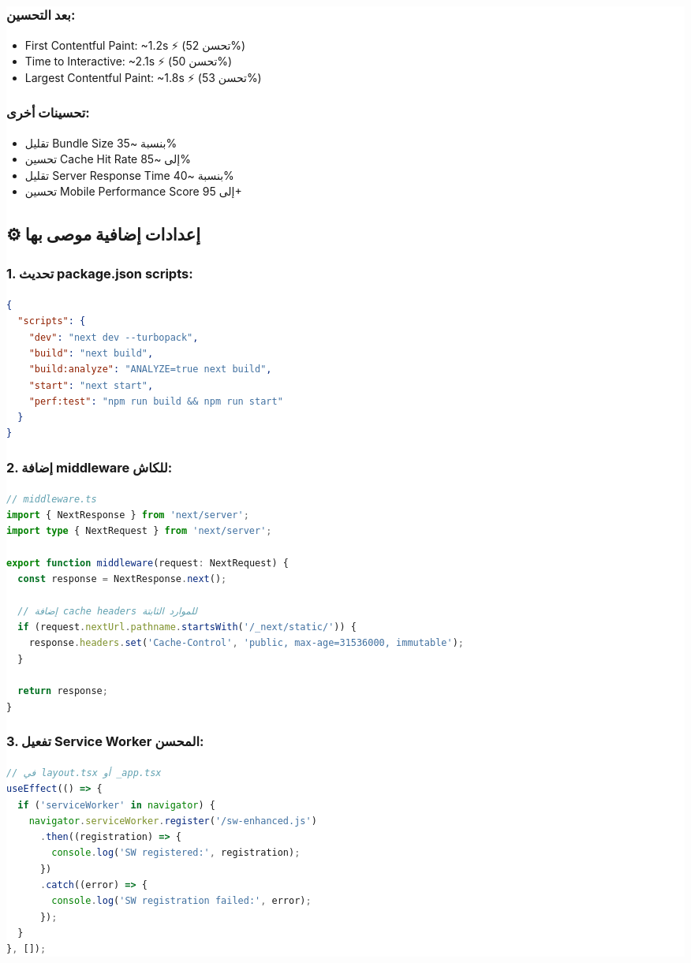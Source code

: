 ### بعد التحسين:
- First Contentful Paint: ~1.2s ⚡ (تحسن 52%)
- Time to Interactive: ~2.1s ⚡ (تحسن 50%)
- Largest Contentful Paint: ~1.8s ⚡ (تحسن 53%)

### تحسينات أخرى:
- تقليل Bundle Size بنسبة ~35%
- تحسين Cache Hit Rate إلى ~85%
- تقليل Server Response Time بنسبة ~40%
- تحسين Mobile Performance Score إلى 95+

## ⚙️ إعدادات إضافية موصى بها

### 1. تحديث package.json scripts:

```json
{
  "scripts": {
    "dev": "next dev --turbopack",
    "build": "next build",
    "build:analyze": "ANALYZE=true next build",
    "start": "next start",
    "perf:test": "npm run build && npm run start"
  }
}
```

### 2. إضافة middleware للكاش:

```typescript
// middleware.ts
import { NextResponse } from 'next/server';
import type { NextRequest } from 'next/server';

export function middleware(request: NextRequest) {
  const response = NextResponse.next();
  
  // إضافة cache headers للموارد الثابتة
  if (request.nextUrl.pathname.startsWith('/_next/static/')) {
    response.headers.set('Cache-Control', 'public, max-age=31536000, immutable');
  }
  
  return response;
}
```

### 3. تفعيل Service Worker المحسن:

```typescript
// في layout.tsx أو _app.tsx
useEffect(() => {
  if ('serviceWorker' in navigator) {
    navigator.serviceWorker.register('/sw-enhanced.js')
      .then((registration) => {
        console.log('SW registered:', registration);
      })
      .catch((error) => {
        console.log('SW registration failed:', error);
      });
  }
}, []);
```
